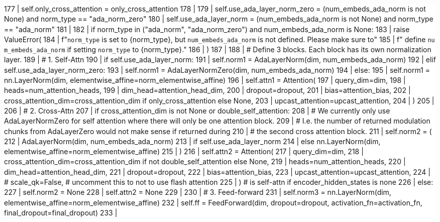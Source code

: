 177 |         self.only_cross_attention = only_cross_attention
178 | 
179 |         self.use_ada_layer_norm_zero = (num_embeds_ada_norm is not None) and norm_type == "ada_norm_zero"
180 |         self.use_ada_layer_norm = (num_embeds_ada_norm is not None) and norm_type == "ada_norm"
181 | 
182 |         if norm_type in ("ada_norm", "ada_norm_zero") and num_embeds_ada_norm is None:
183 |             raise ValueError(
184 |                 f"`norm_type` is set to {norm_type}, but `num_embeds_ada_norm` is not defined. Please make sure to"
185 |                 f" define `num_embeds_ada_norm` if setting `norm_type` to {norm_type}."
186 |             )
187 | 
188 |         # Define 3 blocks. Each block has its own normalization layer.
189 |         # 1. Self-Attn
190 |         if self.use_ada_layer_norm:
191 |             self.norm1 = AdaLayerNorm(dim, num_embeds_ada_norm)
192 |         elif self.use_ada_layer_norm_zero:
193 |             self.norm1 = AdaLayerNormZero(dim, num_embeds_ada_norm)
194 |         else:
195 |             self.norm1 = nn.LayerNorm(dim, elementwise_affine=norm_elementwise_affine)
196 |         self.attn1 = Attention(
197 |             query_dim=dim,
198 |             heads=num_attention_heads,
199 |             dim_head=attention_head_dim,
200 |             dropout=dropout,
201 |             bias=attention_bias,
202 |             cross_attention_dim=cross_attention_dim if only_cross_attention else None,
203 |             upcast_attention=upcast_attention,
204 |         )
205 | 
206 |         # 2. Cross-Attn
207 |         if cross_attention_dim is not None or double_self_attention:
208 |             # We currently only use AdaLayerNormZero for self attention where there will only be one attention block.
209 |             # I.e. the number of returned modulation chunks from AdaLayerZero would not make sense if returned during
210 |             # the second cross attention block.
211 |             self.norm2 = (
212 |                 AdaLayerNorm(dim, num_embeds_ada_norm)
213 |                 if self.use_ada_layer_norm
214 |                 else nn.LayerNorm(dim, elementwise_affine=norm_elementwise_affine)
215 |             )
216 |             self.attn2 = Attention(
217 |                 query_dim=dim,
218 |                 cross_attention_dim=cross_attention_dim if not double_self_attention else None,
219 |                 heads=num_attention_heads,
220 |                 dim_head=attention_head_dim,
221 |                 dropout=dropout,
222 |                 bias=attention_bias,
223 |                 upcast_attention=upcast_attention,
224 |                 # scale_qk=False, # uncomment this to not to use flash attention
225 |             )  # is self-attn if encoder_hidden_states is none
226 |         else:
227 |             self.norm2 = None
228 |             self.attn2 = None
229 | 
230 |         # 3. Feed-forward
231 |         self.norm3 = nn.LayerNorm(dim, elementwise_affine=norm_elementwise_affine)
232 |         self.ff = FeedForward(dim, dropout=dropout, activation_fn=activation_fn, final_dropout=final_dropout)
233 | 